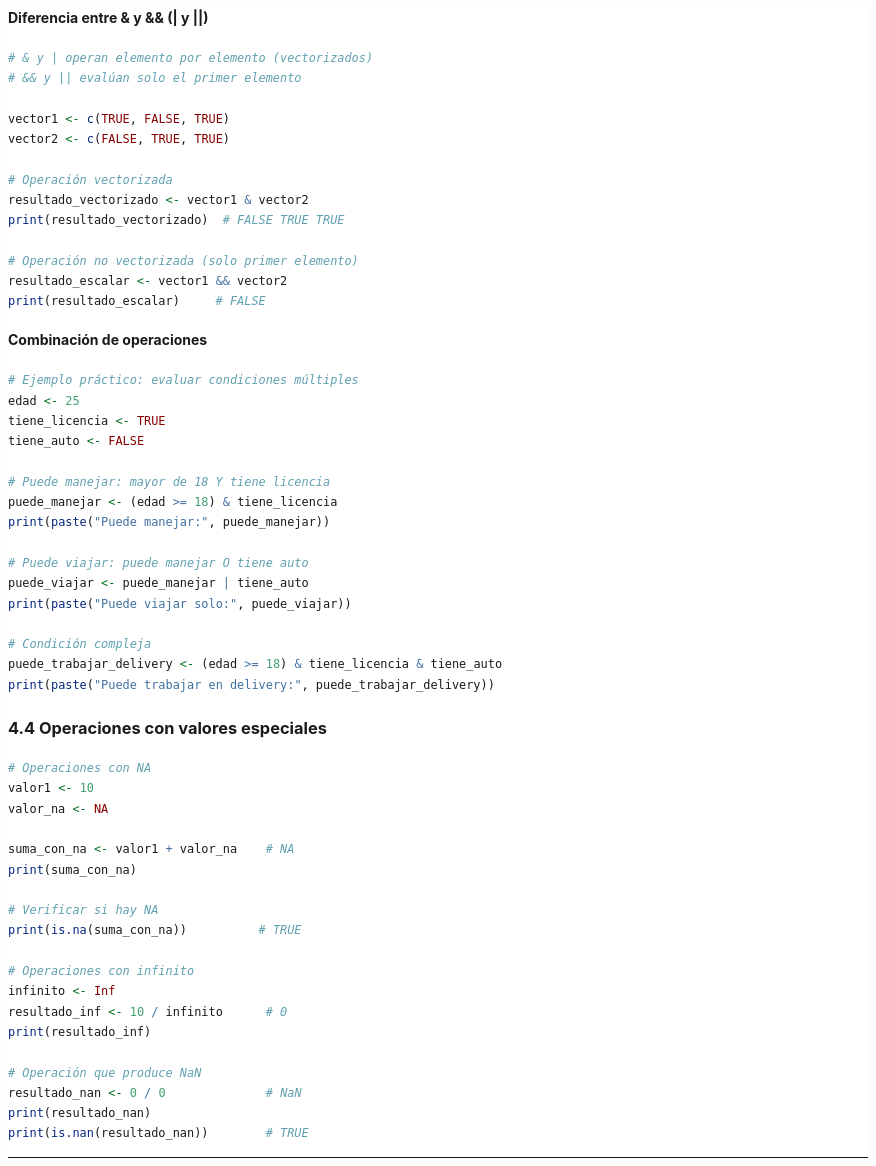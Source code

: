 #### Diferencia entre & y && (| y ||)

```r
# & y | operan elemento por elemento (vectorizados)
# && y || evalúan solo el primer elemento

vector1 <- c(TRUE, FALSE, TRUE)
vector2 <- c(FALSE, TRUE, TRUE)

# Operación vectorizada
resultado_vectorizado <- vector1 & vector2
print(resultado_vectorizado)  # FALSE TRUE TRUE

# Operación no vectorizada (solo primer elemento)
resultado_escalar <- vector1 && vector2
print(resultado_escalar)     # FALSE
```

#### Combinación de operaciones

```r
# Ejemplo práctico: evaluar condiciones múltiples
edad <- 25
tiene_licencia <- TRUE
tiene_auto <- FALSE

# Puede manejar: mayor de 18 Y tiene licencia
puede_manejar <- (edad >= 18) & tiene_licencia
print(paste("Puede manejar:", puede_manejar))

# Puede viajar: puede manejar O tiene auto
puede_viajar <- puede_manejar | tiene_auto
print(paste("Puede viajar solo:", puede_viajar))

# Condición compleja
puede_trabajar_delivery <- (edad >= 18) & tiene_licencia & tiene_auto
print(paste("Puede trabajar en delivery:", puede_trabajar_delivery))
```

### 4.4 Operaciones con valores especiales

```r
# Operaciones con NA
valor1 <- 10
valor_na <- NA

suma_con_na <- valor1 + valor_na    # NA
print(suma_con_na)

# Verificar si hay NA
print(is.na(suma_con_na))          # TRUE

# Operaciones con infinito
infinito <- Inf
resultado_inf <- 10 / infinito      # 0
print(resultado_inf)

# Operación que produce NaN
resultado_nan <- 0 / 0              # NaN
print(resultado_nan)
print(is.nan(resultado_nan))        # TRUE
```

---